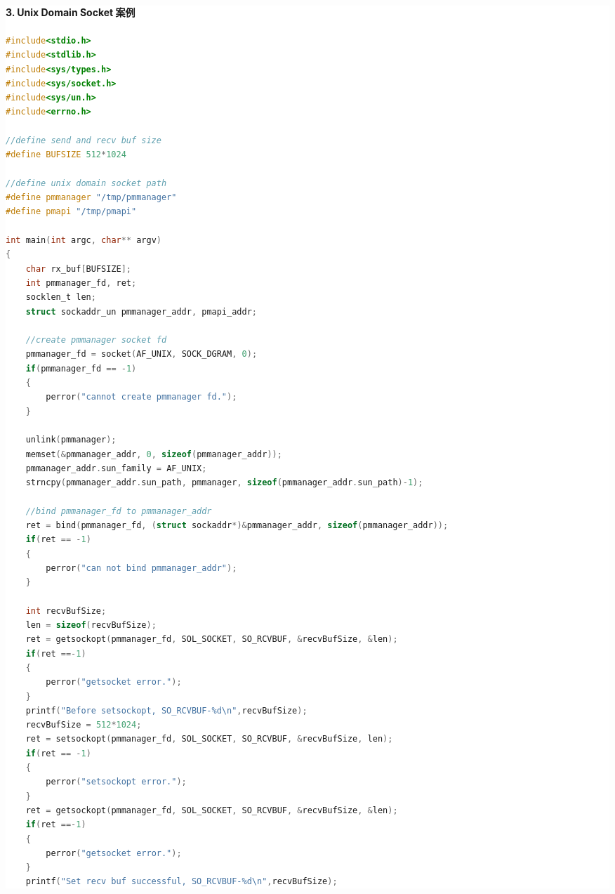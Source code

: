 #### 3. Unix Domain Socket 案例

```c
#include<stdio.h>
#include<stdlib.h>
#include<sys/types.h>
#include<sys/socket.h>
#include<sys/un.h>
#include<errno.h>

//define send and recv buf size
#define BUFSIZE 512*1024

//define unix domain socket path
#define pmmanager "/tmp/pmmanager"
#define pmapi "/tmp/pmapi"

int main(int argc, char** argv)
{
    char rx_buf[BUFSIZE];
    int pmmanager_fd, ret;
    socklen_t len;
    struct sockaddr_un pmmanager_addr, pmapi_addr;

    //create pmmanager socket fd
    pmmanager_fd = socket(AF_UNIX, SOCK_DGRAM, 0);
    if(pmmanager_fd == -1)
    {
        perror("cannot create pmmanager fd.");
    }

    unlink(pmmanager);
    memset(&pmmanager_addr, 0, sizeof(pmmanager_addr));
    pmmanager_addr.sun_family = AF_UNIX;
    strncpy(pmmanager_addr.sun_path, pmmanager, sizeof(pmmanager_addr.sun_path)-1);

    //bind pmmanager_fd to pmmanager_addr
    ret = bind(pmmanager_fd, (struct sockaddr*)&pmmanager_addr, sizeof(pmmanager_addr));
    if(ret == -1)
    {
        perror("can not bind pmmanager_addr");
    }

    int recvBufSize;
    len = sizeof(recvBufSize);
    ret = getsockopt(pmmanager_fd, SOL_SOCKET, SO_RCVBUF, &recvBufSize, &len);
    if(ret ==-1)
    {
        perror("getsocket error.");
    }
    printf("Before setsockopt, SO_RCVBUF-%d\n",recvBufSize); 
    recvBufSize = 512*1024;
    ret = setsockopt(pmmanager_fd, SOL_SOCKET, SO_RCVBUF, &recvBufSize, len);
    if(ret == -1)
    {
        perror("setsockopt error.");
    }
    ret = getsockopt(pmmanager_fd, SOL_SOCKET, SO_RCVBUF, &recvBufSize, &len);
    if(ret ==-1)
    {
        perror("getsocket error.");
    }
    printf("Set recv buf successful, SO_RCVBUF-%d\n",recvBufSize); 

```